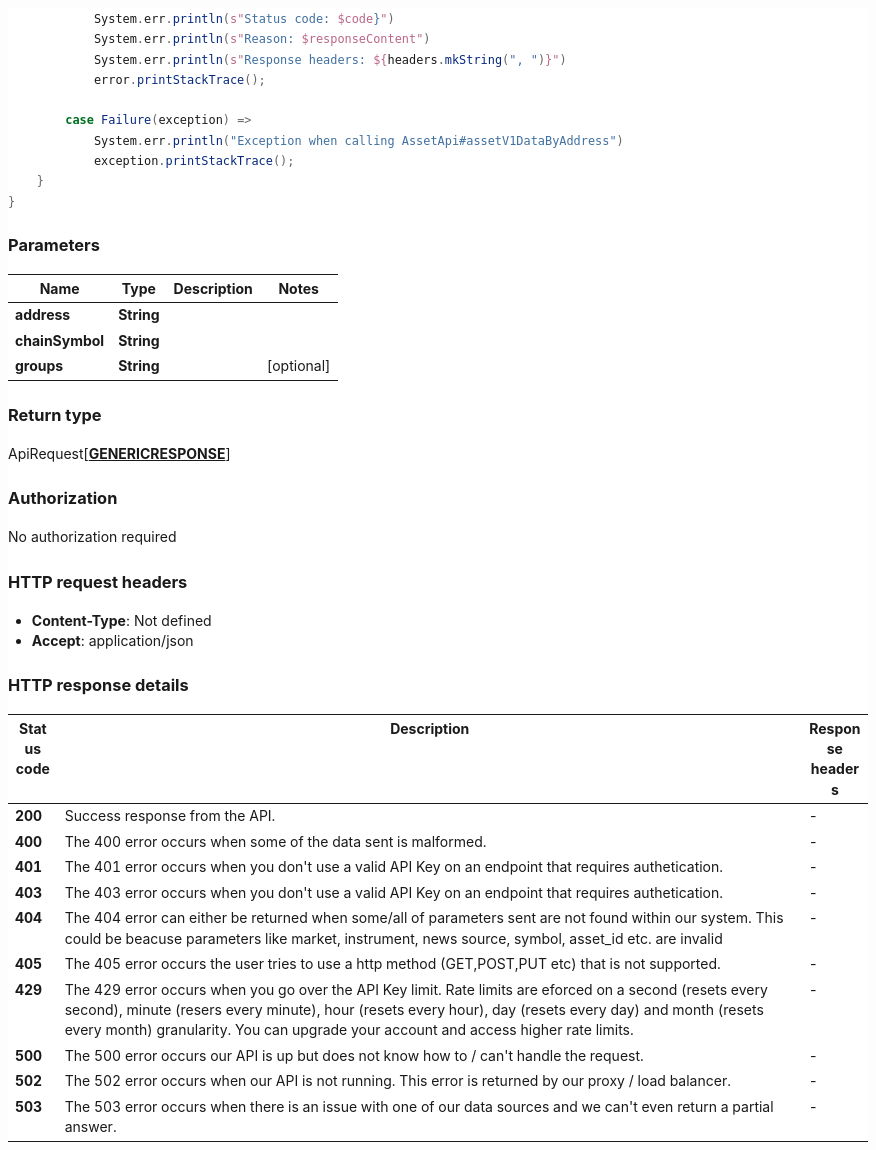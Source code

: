 ```scala
            System.err.println(s"Status code: $code}")
            System.err.println(s"Reason: $responseContent")
            System.err.println(s"Response headers: ${headers.mkString(", ")}")
            error.printStackTrace();

        case Failure(exception) => 
            System.err.println("Exception when calling AssetApi#assetV1DataByAddress")
            exception.printStackTrace();
    }
}
```

### Parameters


Name | Type | Description  | Notes
------------- | ------------- | ------------- | -------------
 **address** | **String**|  |
 **chainSymbol** | **String**|  |
 **groups** | **String**|  | [optional]

### Return type

ApiRequest[[**GENERICRESPONSE**](GENERICRESPONSE.md)]


### Authorization

No authorization required

### HTTP request headers

- **Content-Type**: Not defined
- **Accept**: application/json

### HTTP response details
| Status code | Description | Response headers |
|-------------|-------------|------------------|
| **200** | Success response from the API. |  -  |
| **400** | The 400 error occurs when some of the data sent is malformed. |  -  |
| **401** | The 401 error occurs when you don&#39;t use a valid API Key on an endpoint that requires authetication. |  -  |
| **403** | The 403 error occurs when you don&#39;t use a valid API Key on an endpoint that requires authetication. |  -  |
| **404** | The 404 error can either be returned when some/all of parameters sent are not found within our system. This could be beacuse parameters like market, instrument, news source, symbol, asset_id etc. are invalid |  -  |
| **405** | The 405 error occurs the user tries to use a http method (GET,POST,PUT etc) that is not supported. |  -  |
| **429** | The 429 error occurs when you go over the API Key limit. Rate limits are eforced on a second (resets every second), minute (resers every minute), hour (resets every hour), day (resets every day) and month (resets every month) granularity. You can upgrade your account and access higher rate limits. |  -  |
| **500** | The 500 error occurs our API is up but does not know how to / can&#39;t handle the request. |  -  |
| **502** | The 502 error occurs when our API is not running. This error is returned by our proxy / load balancer. |  -  |
| **503** | The 503 error occurs when there is an issue with one of our data sources and we can&#39;t even return a partial answer. |  -  |
